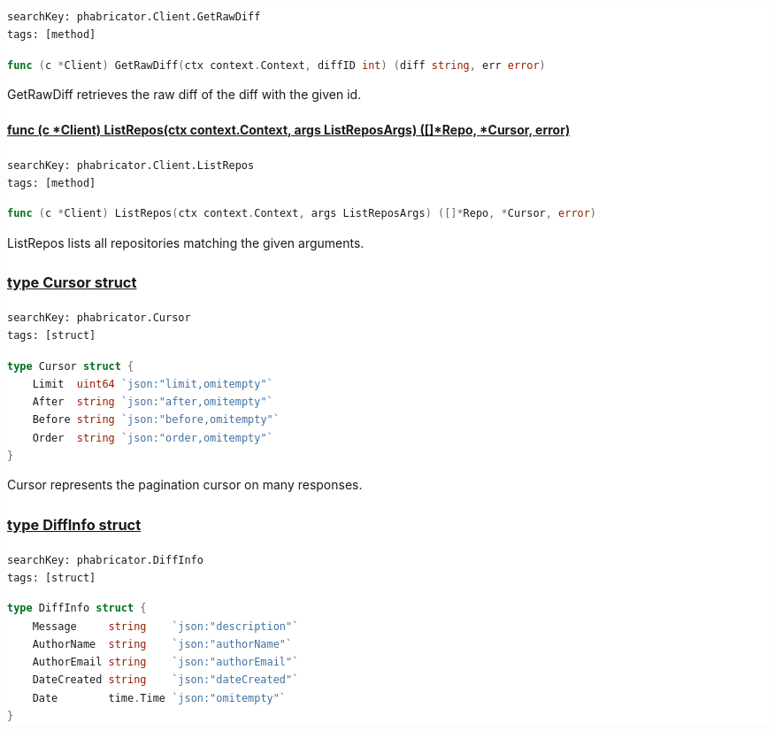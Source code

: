 ```
searchKey: phabricator.Client.GetRawDiff
tags: [method]
```

```Go
func (c *Client) GetRawDiff(ctx context.Context, diffID int) (diff string, err error)
```

GetRawDiff retrieves the raw diff of the diff with the given id. 

#### <a id="Client.ListRepos" href="#Client.ListRepos">func (c *Client) ListRepos(ctx context.Context, args ListReposArgs) ([]*Repo, *Cursor, error)</a>

```
searchKey: phabricator.Client.ListRepos
tags: [method]
```

```Go
func (c *Client) ListRepos(ctx context.Context, args ListReposArgs) ([]*Repo, *Cursor, error)
```

ListRepos lists all repositories matching the given arguments. 

### <a id="Cursor" href="#Cursor">type Cursor struct</a>

```
searchKey: phabricator.Cursor
tags: [struct]
```

```Go
type Cursor struct {
	Limit  uint64 `json:"limit,omitempty"`
	After  string `json:"after,omitempty"`
	Before string `json:"before,omitempty"`
	Order  string `json:"order,omitempty"`
}
```

Cursor represents the pagination cursor on many responses. 

### <a id="DiffInfo" href="#DiffInfo">type DiffInfo struct</a>

```
searchKey: phabricator.DiffInfo
tags: [struct]
```

```Go
type DiffInfo struct {
	Message     string    `json:"description"`
	AuthorName  string    `json:"authorName"`
	AuthorEmail string    `json:"authorEmail"`
	DateCreated string    `json:"dateCreated"`
	Date        time.Time `json:"omitempty"`
}
```
